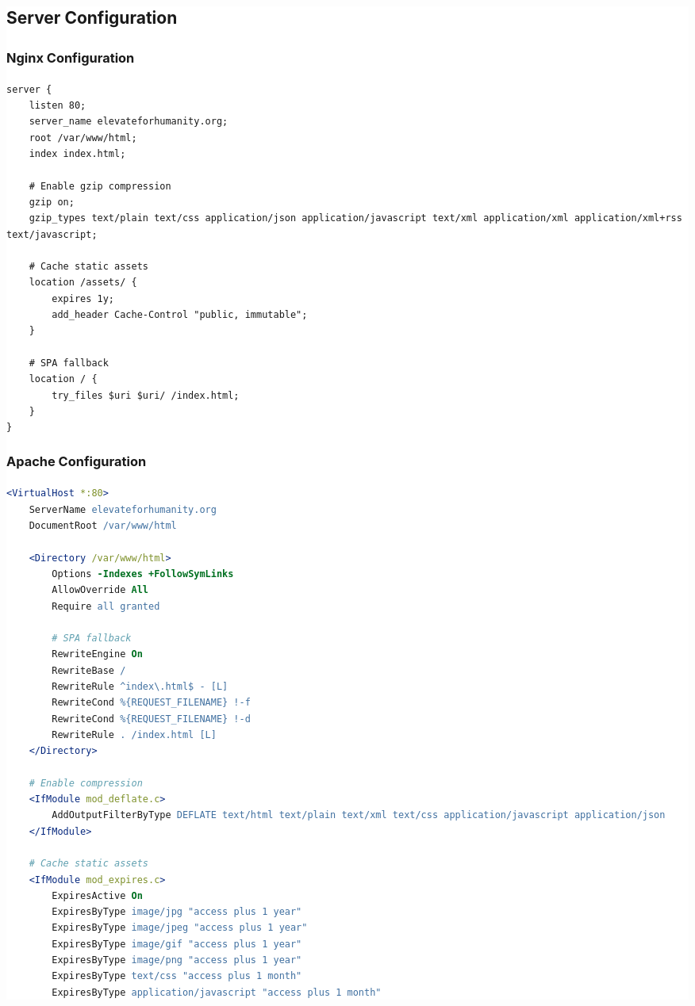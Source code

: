 ## Server Configuration

### Nginx Configuration
```nginx
server {
    listen 80;
    server_name elevateforhumanity.org;
    root /var/www/html;
    index index.html;

    # Enable gzip compression
    gzip on;
    gzip_types text/plain text/css application/json application/javascript text/xml application/xml application/xml+rss text/javascript;

    # Cache static assets
    location /assets/ {
        expires 1y;
        add_header Cache-Control "public, immutable";
    }

    # SPA fallback
    location / {
        try_files $uri $uri/ /index.html;
    }
}
```

### Apache Configuration
```apache
<VirtualHost *:80>
    ServerName elevateforhumanity.org
    DocumentRoot /var/www/html

    <Directory /var/www/html>
        Options -Indexes +FollowSymLinks
        AllowOverride All
        Require all granted

        # SPA fallback
        RewriteEngine On
        RewriteBase /
        RewriteRule ^index\.html$ - [L]
        RewriteCond %{REQUEST_FILENAME} !-f
        RewriteCond %{REQUEST_FILENAME} !-d
        RewriteRule . /index.html [L]
    </Directory>

    # Enable compression
    <IfModule mod_deflate.c>
        AddOutputFilterByType DEFLATE text/html text/plain text/xml text/css application/javascript application/json
    </IfModule>

    # Cache static assets
    <IfModule mod_expires.c>
        ExpiresActive On
        ExpiresByType image/jpg "access plus 1 year"
        ExpiresByType image/jpeg "access plus 1 year"
        ExpiresByType image/gif "access plus 1 year"
        ExpiresByType image/png "access plus 1 year"
        ExpiresByType text/css "access plus 1 month"
        ExpiresByType application/javascript "access plus 1 month"
```